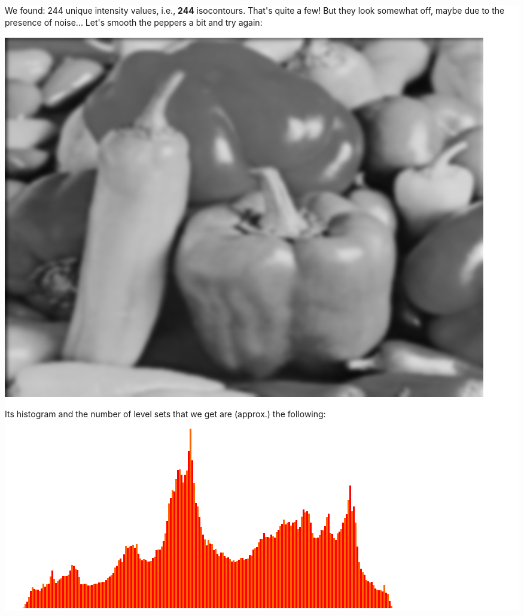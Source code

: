 We found: 244 unique intensity values, i.e., **244** isocontours. That's quite a few! But they look somewhat off, maybe due to the presence of noise... Let's smooth the peppers a bit and try again:

![original](../assets/blog_images/2025-02-10-level-sets/smooth_peppers/original.png)

Its histogram and the number of level sets that we get are (approx.) the following:

![hist](../assets/blog_images/2025-02-10-level-sets/smooth_peppers/hist.png)
